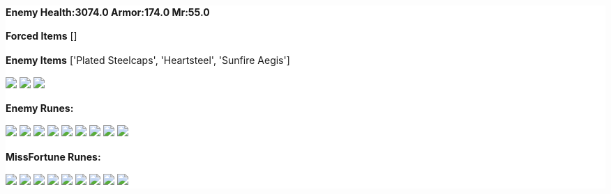 **Enemy Health:3074.0 Armor:174.0 Mr:55.0**


**Forced Items** []








**Enemy Items** ['Plated Steelcaps', 'Heartsteel', 'Sunfire Aegis']





![](/item/223047.png)
![](/item/223084.png)
![](/item/223068.png)



**Enemy Runes:**





![](/Styles/Resolve/GraspOfTheUndying/GraspOfTheUndying.png)
![](/Styles/Resolve/Demolish/Demolish.png)
![](/Styles/Resolve/SecondWind/SecondWind.png)
![](/Styles/Resolve/Overgrowth/Overgrowth.png)
![](/Styles/Inspiration/MagicalFootwear/MagicalFootwear.png)
![](/Styles/Resolve/ApproachVelocity/ApproachVelocity.png)
![](/StatMods/StatModsAttackSpeedIcon.png)
![](/StatMods/StatModsArmorIcon.png)
![](/StatMods/StatModsHealthScalingIcon.png)



**MissFortune Runes:**


![](/Styles/Precision/PressTheAttack/PressTheAttack.png)
![](/Styles/Precision/Overheal.png)
![](/Styles/Precision/LegendAlacrity/LegendAlacrity.png)
![](/Styles/Precision/CutDown/CutDown.png)
![](/Styles/Sorcery/AbsoluteFocus/AbsoluteFocus.png)
![](/Styles/Sorcery/GatheringStorm/GatheringStorm.png)
![](/StatMods/StatModsAdaptiveForceIcon.png)
![](/StatMods/StatModsAdaptiveForceIcon.png)
![](/StatMods/StatModsArmorIcon.png)
